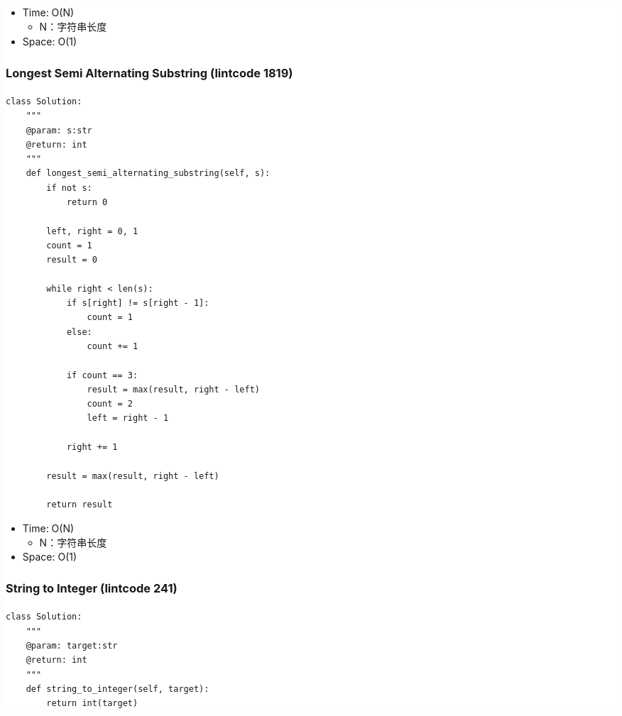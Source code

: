 - Time: O(N)
  - N：字符串长度
- Space: O(1)

### Longest Semi Alternating Substring (lintcode 1819)

```python3
class Solution:
    """
    @param: s:str
    @return: int
    """
    def longest_semi_alternating_substring(self, s):
        if not s:
            return 0
        
        left, right = 0, 1
        count = 1
        result = 0
        
        while right < len(s):
            if s[right] != s[right - 1]:
                count = 1
            else:
                count += 1
                
            if count == 3:
                result = max(result, right - left)
                count = 2
                left = right - 1
                
            right += 1
            
        result = max(result, right - left)
            
        return result
```

- Time: O(N)
  - N：字符串长度
- Space: O(1)

### String to Integer (lintcode 241)

```python3
class Solution:
    """
    @param: target:str
    @return: int
    """
    def string_to_integer(self, target):
        return int(target)
```
